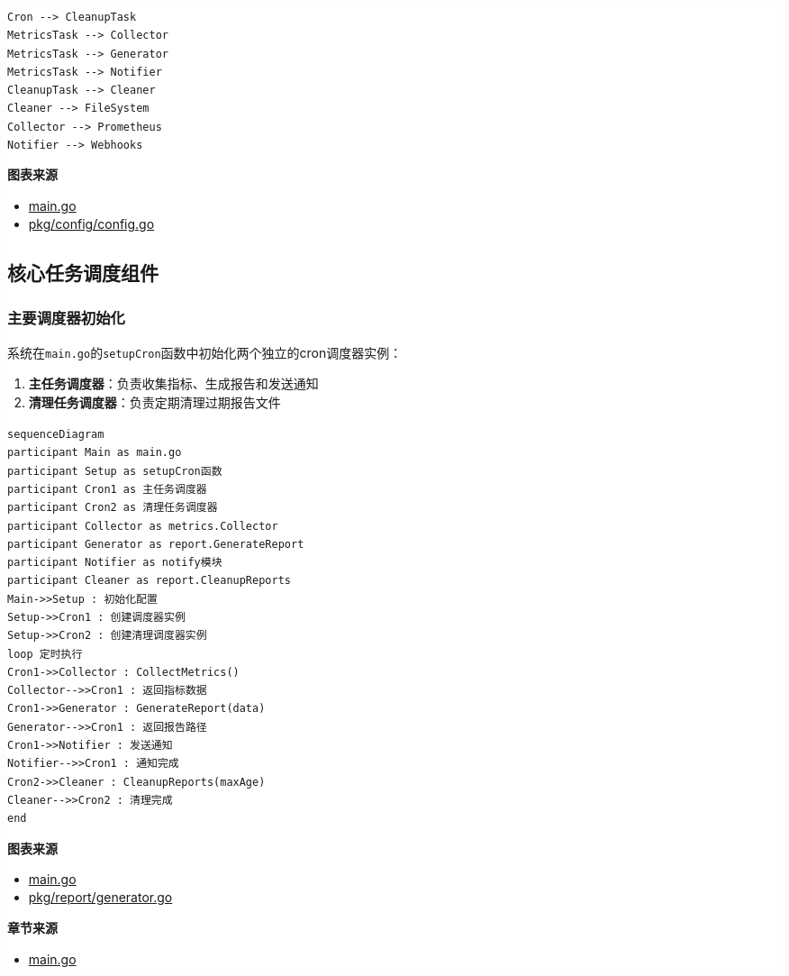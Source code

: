 ```mermaid
Cron --> CleanupTask
MetricsTask --> Collector
MetricsTask --> Generator
MetricsTask --> Notifier
CleanupTask --> Cleaner
Cleaner --> FileSystem
Collector --> Prometheus
Notifier --> Webhooks
```

**图表来源**
- [main.go](file://main.go#L50-L120)
- [pkg/config/config.go](file://pkg/config/config.go#L1-L37)

## 核心任务调度组件

### 主要调度器初始化

系统在`main.go`的`setupCron`函数中初始化两个独立的cron调度器实例：

1. **主任务调度器**：负责收集指标、生成报告和发送通知
2. **清理任务调度器**：负责定期清理过期报告文件

```mermaid
sequenceDiagram
participant Main as main.go
participant Setup as setupCron函数
participant Cron1 as 主任务调度器
participant Cron2 as 清理任务调度器
participant Collector as metrics.Collector
participant Generator as report.GenerateReport
participant Notifier as notify模块
participant Cleaner as report.CleanupReports
Main->>Setup : 初始化配置
Setup->>Cron1 : 创建调度器实例
Setup->>Cron2 : 创建清理调度器实例
loop 定时执行
Cron1->>Collector : CollectMetrics()
Collector-->>Cron1 : 返回指标数据
Cron1->>Generator : GenerateReport(data)
Generator-->>Cron1 : 返回报告路径
Cron1->>Notifier : 发送通知
Notifier-->>Cron1 : 通知完成
Cron2->>Cleaner : CleanupReports(maxAge)
Cleaner-->>Cron2 : 清理完成
end
```

**图表来源**
- [main.go](file://main.go#L50-L120)
- [pkg/report/generator.go](file://pkg/report/generator.go#L1-L50)

**章节来源**
- [main.go](file://main.go#L50-L120)
